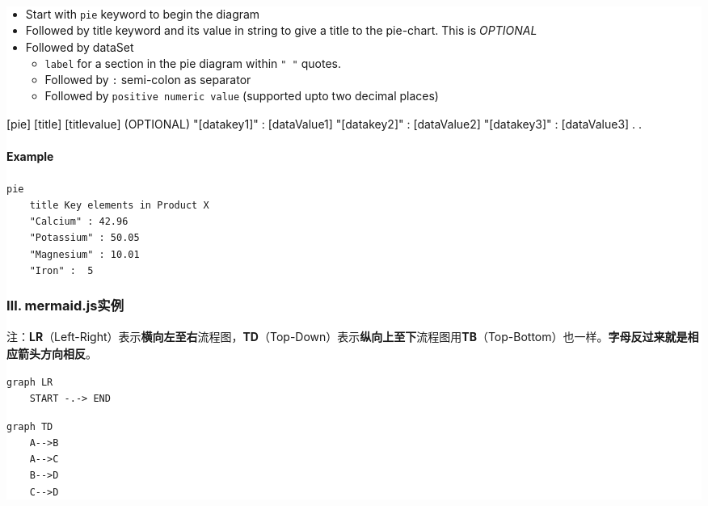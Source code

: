 - Start with `pie` keyword to begin the diagram
- Followed by title keyword and its value in string to give a title to the pie-chart. This is *OPTIONAL*
- Followed by dataSet
    - `label` for a section in the pie diagram within `" "` quotes.
    - Followed by `:` semi-colon as separator
    - Followed by `positive numeric value` (supported upto two decimal places)

[pie] [title] [titlevalue] (OPTIONAL)
"[datakey1]" : [dataValue1]
"[datakey2]" : [dataValue2]
"[datakey3]" : [dataValue3]
.
.

#### Example

```mermaid
pie
    title Key elements in Product X
    "Calcium" : 42.96
    "Potassium" : 50.05
    "Magnesium" : 10.01
    "Iron" :  5
```



























### Ⅲ. mermaid.js实例

注：**LR**（Left-Right）表示**横向左至右**流程图，**TD**（Top-Down）表示**纵向上至下**流程图用**TB**（Top-Bottom）也一样。**字母反过来就是相应箭头方向相反**。

```mermaid
graph LR  
    START -.-> END
```

```mermaid
graph TD
    A-->B
    A-->C
    B-->D
    C-->D
```
